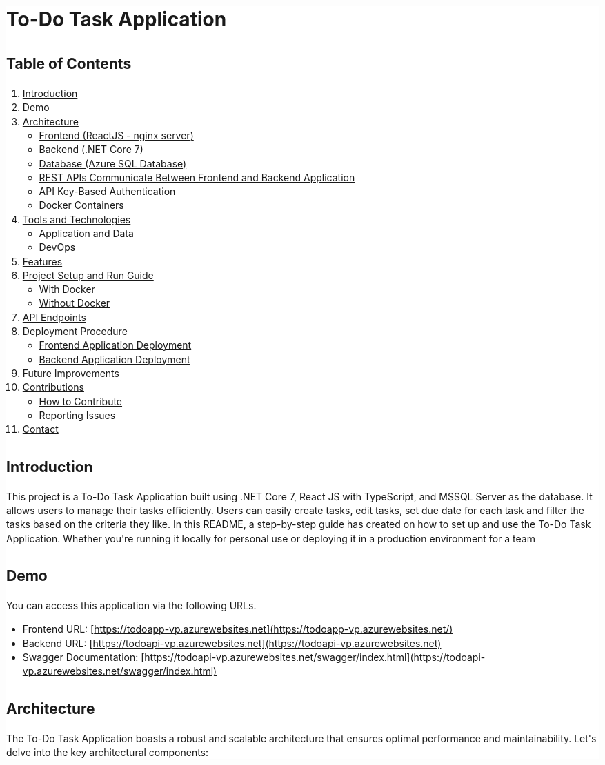 # To-Do Task Application
## Table of Contents

1. [Introduction](#introduction)
2. [Demo](#demo)
3. [Architecture](#architecture)
    - [Frontend (ReactJS - nginx server)](#frontend-reactjs---nginx-server)
    - [Backend (.NET Core 7)](#backend-net-core-7)
    - [Database (Azure SQL Database)](#database-azure-sql-database)
    - [REST APIs Communicate Between Frontend and Backend Application](#rest-apis-communicate-between-frontend-and-backend-application)
    - [API Key-Based Authentication](#api-key-based-authentication)
    - [Docker Containers](#docker-containers)
4. [Tools and Technologies](#tools-and-technologies)
    - [Application and Data](#application-and-data)
    - [DevOps](#devops)
5. [Features](#features)
6. [Project Setup and Run Guide](#project-setup-and-run-guide)
    - [With Docker](#with-docker)
    - [Without Docker](#without-docker)
7. [API Endpoints](#api-endpoints)
8. [Deployment Procedure](#deployment-procedure)
    - [Frontend Application Deployment](#frontend-application-deployment)
    - [Backend Application Deployment](#backend-application-deployment)
9. [Future Improvements](#future-improvements)
10. [Contributions](#contributions)
    - [How to Contribute](#how-to-contribute)
    - [Reporting Issues](#reporting-issues)
11. [Contact](#contact)

## Introduction
This project is a To-Do Task Application built using .NET Core 7, React JS with TypeScript, and MSSQL Server as the database. It allows users to manage their tasks efficiently. Users can easily create tasks, edit tasks, set due date for each task and filter the tasks based on the criteria they like. In this README, a step-by-step guide has created on how to set up and use the To-Do Task Application. Whether you're running it locally for personal use or deploying it in a production environment for a team
## Demo
You can access this application via the following URLs. 
 - Frontend URL: [https://todoapp-vp.azurewebsites.net](https://todoapp-vp.azurewebsites.net/)
  - Backend URL: [https://todoapi-vp.azurewebsites.net](https://todoapi-vp.azurewebsites.net)
  - Swagger Documentation: [https://todoapi-vp.azurewebsites.net/swagger/index.html](https://todoapi-vp.azurewebsites.net/swagger/index.html)
## Architecture
The To-Do Task Application boasts a robust and scalable architecture that ensures optimal performance and maintainability. Let's delve into the key architectural components:
